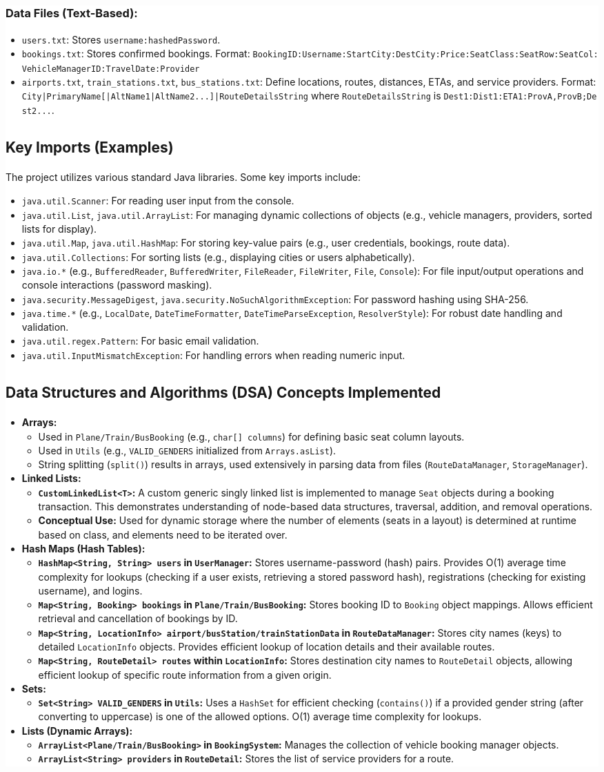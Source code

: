 ### Data Files (Text-Based):

* `users.txt`: Stores `username:hashedPassword`.
* `bookings.txt`: Stores confirmed bookings. Format: `BookingID:Username:StartCity:DestCity:Price:SeatClass:SeatRow:SeatCol:VehicleManagerID:TravelDate:Provider`
* `airports.txt`, `train_stations.txt`, `bus_stations.txt`: Define locations, routes, distances, ETAs, and service providers. Format: `City|PrimaryName[|AltName1|AltName2...]|RouteDetailsString` where `RouteDetailsString` is `Dest1:Dist1:ETA1:ProvA,ProvB;Dest2...`.

## Key Imports (Examples)

The project utilizes various standard Java libraries. Some key imports include:

* `java.util.Scanner`: For reading user input from the console.
* `java.util.List`, `java.util.ArrayList`: For managing dynamic collections of objects (e.g., vehicle managers, providers, sorted lists for display).
* `java.util.Map`, `java.util.HashMap`: For storing key-value pairs (e.g., user credentials, bookings, route data).
* `java.util.Collections`: For sorting lists (e.g., displaying cities or users alphabetically).
* `java.io.*` (e.g., `BufferedReader`, `BufferedWriter`, `FileReader`, `FileWriter`, `File`, `Console`): For file input/output operations and console interactions (password masking).
* `java.security.MessageDigest`, `java.security.NoSuchAlgorithmException`: For password hashing using SHA-256.
* `java.time.*` (e.g., `LocalDate`, `DateTimeFormatter`, `DateTimeParseException`, `ResolverStyle`): For robust date handling and validation.
* `java.util.regex.Pattern`: For basic email validation.
* `java.util.InputMismatchException`: For handling errors when reading numeric input.

## Data Structures and Algorithms (DSA) Concepts Implemented

* **Arrays:**
    * Used in `Plane/Train/BusBooking` (e.g., `char[] columns`) for defining basic seat column layouts.
    * Used in `Utils` (e.g., `VALID_GENDERS` initialized from `Arrays.asList`).
    * String splitting (`split()`) results in arrays, used extensively in parsing data from files (`RouteDataManager`, `StorageManager`).
* **Linked Lists:**
    * **`CustomLinkedList<T>`:** A custom generic singly linked list is implemented to manage `Seat` objects during a booking transaction. This demonstrates understanding of node-based data structures, traversal, addition, and removal operations.
    * **Conceptual Use:** Used for dynamic storage where the number of elements (seats in a layout) is determined at runtime based on class, and elements need to be iterated over.
* **Hash Maps (Hash Tables):**
    * **`HashMap<String, String> users` in `UserManager`:** Stores username-password (hash) pairs. Provides O(1) average time complexity for lookups (checking if a user exists, retrieving a stored password hash), registrations (checking for existing username), and logins.
    * **`Map<String, Booking> bookings` in `Plane/Train/BusBooking`:** Stores booking ID to `Booking` object mappings. Allows efficient retrieval and cancellation of bookings by ID.
    * **`Map<String, LocationInfo> airport/busStation/trainStationData` in `RouteDataManager`:** Stores city names (keys) to detailed `LocationInfo` objects. Provides efficient lookup of location details and their available routes.
    * **`Map<String, RouteDetail> routes` within `LocationInfo`:** Stores destination city names to `RouteDetail` objects, allowing efficient lookup of specific route information from a given origin.
* **Sets:**
    * **`Set<String> VALID_GENDERS` in `Utils`:** Uses a `HashSet` for efficient checking (`contains()`) if a provided gender string (after converting to uppercase) is one of the allowed options. O(1) average time complexity for lookups.
* **Lists (Dynamic Arrays):**
    * **`ArrayList<Plane/Train/BusBooking>` in `BookingSystem`:** Manages the collection of vehicle booking manager objects.
    * **`ArrayList<String> providers` in `RouteDetail`:** Stores the list of service providers for a route.